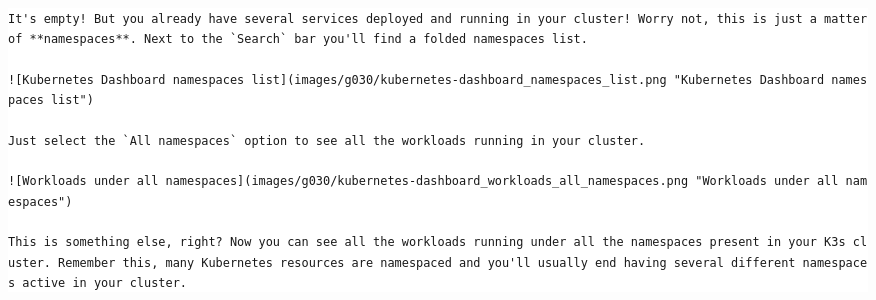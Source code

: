     It's empty! But you already have several services deployed and running in your cluster! Worry not, this is just a matter of **namespaces**. Next to the `Search` bar you'll find a folded namespaces list.

    ![Kubernetes Dashboard namespaces list](images/g030/kubernetes-dashboard_namespaces_list.png "Kubernetes Dashboard namespaces list")

    Just select the `All namespaces` option to see all the workloads running in your cluster.

    ![Workloads under all namespaces](images/g030/kubernetes-dashboard_workloads_all_namespaces.png "Workloads under all namespaces")

    This is something else, right? Now you can see all the workloads running under all the namespaces present in your K3s cluster. Remember this, many Kubernetes resources are namespaced and you'll usually end having several different namespaces active in your cluster.
